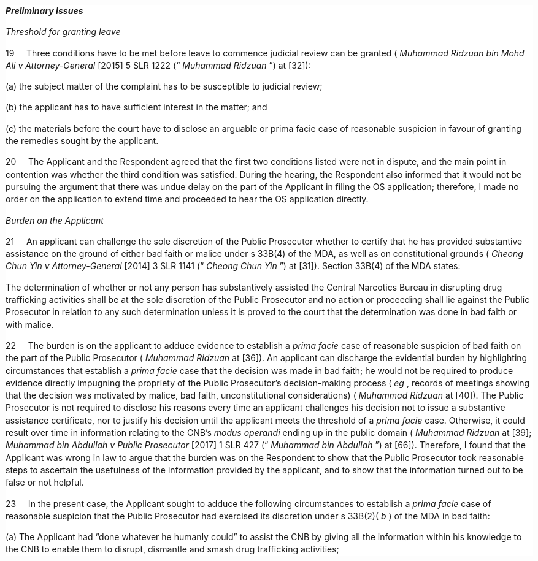 **_Preliminary Issues_** 

_Threshold for granting leave_ 

19     Three conditions have to be met before leave to commence judicial review can be granted ( _Muhammad Ridzuan bin Mohd Ali v Attorney-General_ <span class="citation">[2015] 5 SLR 1222</span> (“ _Muhammad Ridzuan_ ”) at [32]): 

 (a) the subject matter of the complaint has to be susceptible to judicial review; 

 (b) the applicant has to have sufficient interest in the matter; and 

 (c) the materials before the court have to disclose an arguable or prima facie case of reasonable suspicion in favour of granting the remedies sought by the applicant. 

20     The Applicant and the Respondent agreed that the first two conditions listed were not in dispute, and the main point in contention was whether the third condition was satisfied. During the hearing, the Respondent also informed that it would not be pursuing the argument that there was undue delay on the part of the Applicant in filing the OS application; therefore, I made no order on the application to extend time and proceeded to hear the OS application directly. 

_Burden on the Applicant_ 

21     An applicant can challenge the sole discretion of the Public Prosecutor whether to certify that he has provided substantive assistance on the ground of either bad faith or malice under s 33B(4) of the MDA, as well as on constitutional grounds ( _Cheong Chun Yin v Attorney-General_ <span class="citation">[2014] 3 SLR 1141</span> (“ _Cheong Chun Yin_ ”) at [31]). Section 33B(4) of the MDA states: 

 The determination of whether or not any person has substantively assisted the Central Narcotics Bureau in disrupting drug trafficking activities shall be at the sole discretion of the Public Prosecutor and no action or proceeding shall lie against the Public Prosecutor in relation to any such determination unless it is proved to the court that the determination was done in bad faith or with malice. 


22     The burden is on the applicant to adduce evidence to establish a _prima facie_ case of reasonable suspicion of bad faith on the part of the Public Prosecutor ( _Muhammad Ridzuan_ at [36]). An applicant can discharge the evidential burden by highlighting circumstances that establish a _prima facie_ case that the decision was made in bad faith; he would not be required to produce evidence directly impugning the propriety of the Public Prosecutor’s decision-making process ( _eg_ , records of meetings showing that the decision was motivated by malice, bad faith, unconstitutional considerations) ( _Muhammad Ridzuan_ at [40]). The Public Prosecutor is not required to disclose his reasons every time an applicant challenges his decision not to issue a substantive assistance certificate, nor to justify his decision until the applicant meets the threshold of a _prima facie_ case. Otherwise, it could result over time in information relating to the CNB’s _modus operandi_ ending up in the public domain ( _Muhammad Ridzuan_ at [39]; _Muhammad bin Abdullah v Public Prosecutor_ <span class="citation">[2017] 1 SLR 427</span> (“ _Muhammad bin Abdullah_ ”) at [66]). Therefore, I found that the Applicant was wrong in law to argue that the burden was on the Respondent to show that the Public Prosecutor took reasonable steps to ascertain the usefulness of the information provided by the applicant, and to show that the information turned out to be false or not helpful. 

23     In the present case, the Applicant sought to adduce the following circumstances to establish a _prima facie_ case of reasonable suspicion that the Public Prosecutor had exercised its discretion under s 33B(2)( _b_ ) of the MDA in bad faith: 

 (a) The Applicant had “done whatever he humanly could” to assist the CNB by giving all the information within his knowledge to the CNB to enable them to disrupt, dismantle and smash drug trafficking activities; 
